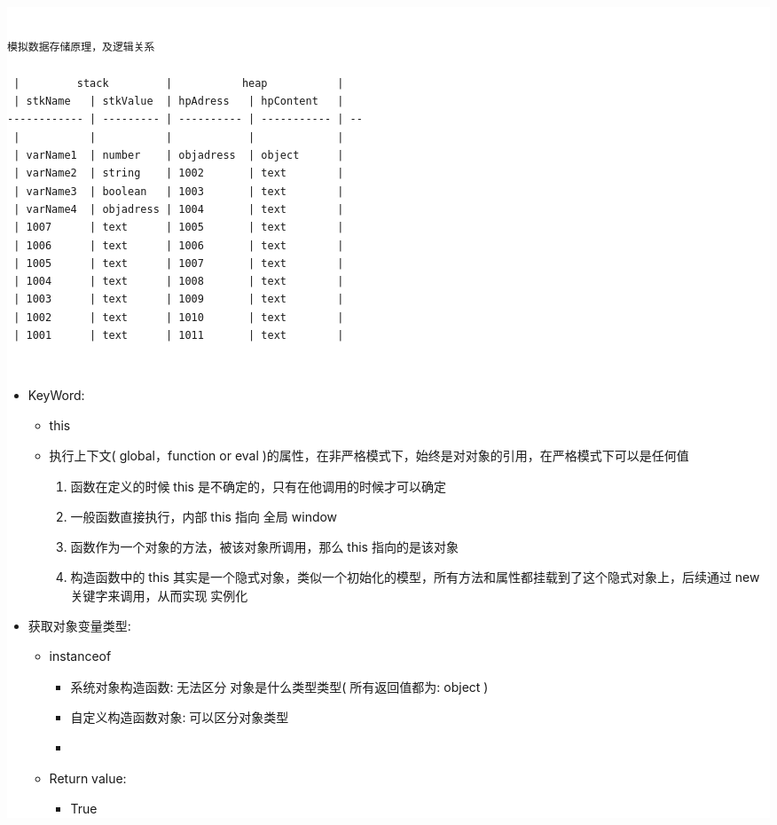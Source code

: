<br/>

    模拟数据存储原理，及逻辑关系

     |         stack         |           heap           | 
     | stkName   | stkValue  | hpAdress   | hpContent   |  
    ------------ | --------- | ---------- | ----------- | --
     |           |           |            |             |  
     | varName1  | number    | objadress  | object      |  
     | varName2  | string    | 1002	      | text        |  
     | varName3  | boolean   | 1003	      | text        |  
     | varName4  | objadress | 1004	      | text        |  
     | 1007      | text      | 1005	      | text        |  
     | 1006      | text      | 1006	      | text        |  
     | 1005      | text      | 1007	      | text        |  
     | 1004      | text      | 1008	      | text        |  
     | 1003      | text      | 1009	      | text        |  
     | 1002      | text      | 1010	      | text        |  
     | 1001      | text      | 1011	      | text        |        
                                                       
<br/>

* KeyWord: 

    * this
    
    * 执行上下文( global，function or eval )的属性，在非严格模式下，始终是对对象的引用，在严格模式下可以是任何值

        1. 函数在定义的时候 this 是不确定的，只有在他调用的时候才可以确定
        
        2. 一般函数直接执行，内部 this 指向 全局 window
        
        3. 函数作为一个对象的方法，被该对象所调用，那么 this 指向的是该对象
        
        4. 构造函数中的 this 其实是一个隐式对象，类似一个初始化的模型，所有方法和属性都挂载到了这个隐式对象上，后续通过 new 关键字来调用，从而实现 实例化
    
* 获取对象变量类型: 

    * instanceof
    
        * 系统对象构造函数: 无法区分 对象是什么类型类型( 所有返回值都为: object )
        
        * 自定义构造函数对象: 可以区分对象类型
        
        *
    
    * Return value: 
    
        * True
        
